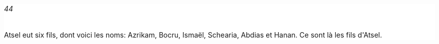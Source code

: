 ###### 44
Atsel eut six fils, dont voici les noms: Azrikam, Bocru, Ismaël, Schearia, Abdias et Hanan. Ce sont là les fils d'Atsel.
